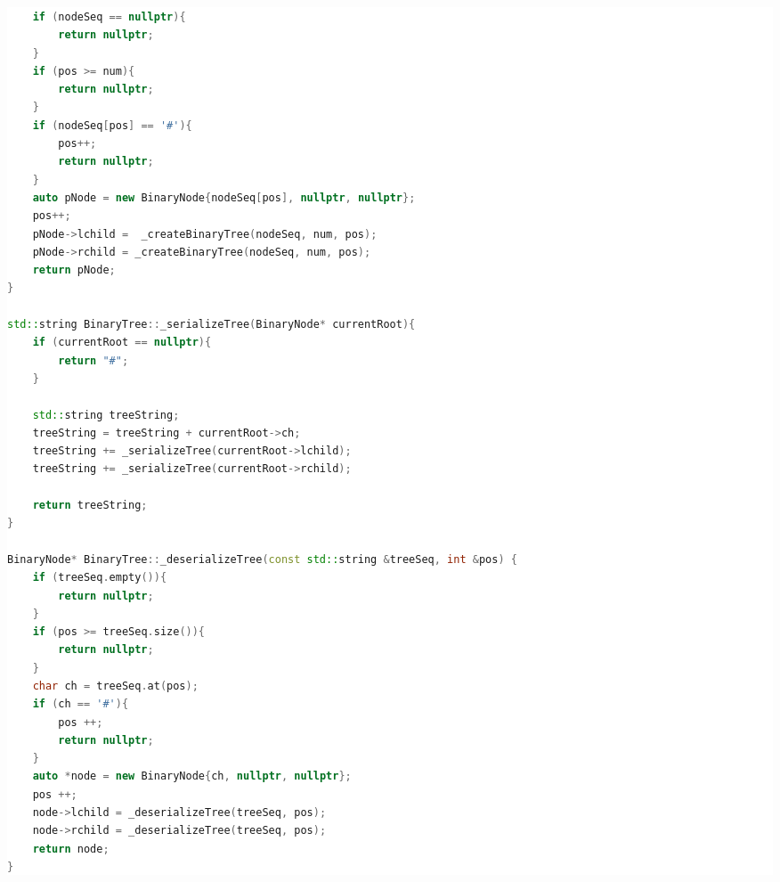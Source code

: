   ```cpp
      if (nodeSeq == nullptr){
          return nullptr;
      }
      if (pos >= num){
          return nullptr;
      }
      if (nodeSeq[pos] == '#'){
          pos++;
          return nullptr;
      }
      auto pNode = new BinaryNode{nodeSeq[pos], nullptr, nullptr};
      pos++;
      pNode->lchild =  _createBinaryTree(nodeSeq, num, pos);
      pNode->rchild = _createBinaryTree(nodeSeq, num, pos);
      return pNode;
  }
  
  std::string BinaryTree::_serializeTree(BinaryNode* currentRoot){
      if (currentRoot == nullptr){
          return "#";
      }
  
      std::string treeString;
      treeString = treeString + currentRoot->ch;
      treeString += _serializeTree(currentRoot->lchild);
      treeString += _serializeTree(currentRoot->rchild);
  
      return treeString;
  }
  
  BinaryNode* BinaryTree::_deserializeTree(const std::string &treeSeq, int &pos) {
      if (treeSeq.empty()){
          return nullptr;
      }
      if (pos >= treeSeq.size()){
          return nullptr;
      }
      char ch = treeSeq.at(pos);
      if (ch == '#'){
          pos ++;
          return nullptr;
      }
      auto *node = new BinaryNode{ch, nullptr, nullptr};
      pos ++;
      node->lchild = _deserializeTree(treeSeq, pos);
      node->rchild = _deserializeTree(treeSeq, pos);
      return node;
  }
  ```

  